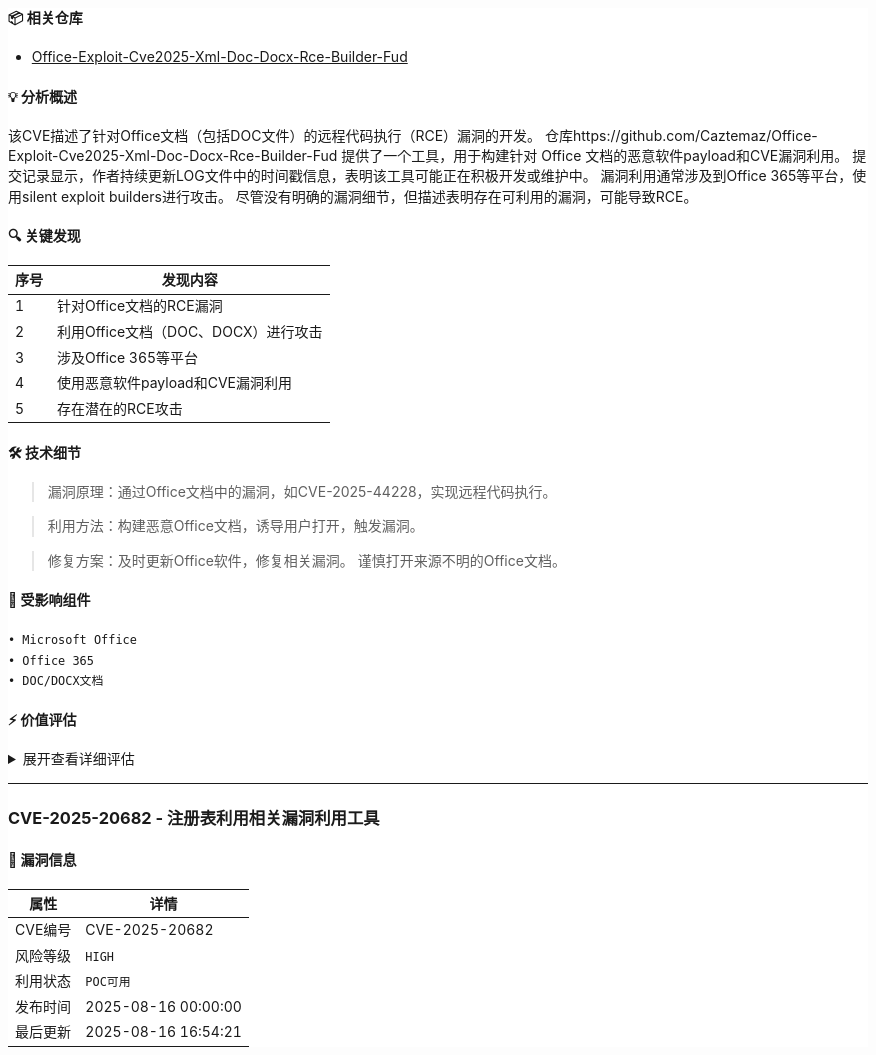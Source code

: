 #### 📦 相关仓库

- [Office-Exploit-Cve2025-Xml-Doc-Docx-Rce-Builder-Fud](https://github.com/Caztemaz/Office-Exploit-Cve2025-Xml-Doc-Docx-Rce-Builder-Fud)

#### 💡 分析概述

该CVE描述了针对Office文档（包括DOC文件）的远程代码执行（RCE）漏洞的开发。 仓库https://github.com/Caztemaz/Office-Exploit-Cve2025-Xml-Doc-Docx-Rce-Builder-Fud 提供了一个工具，用于构建针对 Office 文档的恶意软件payload和CVE漏洞利用。 提交记录显示，作者持续更新LOG文件中的时间戳信息，表明该工具可能正在积极开发或维护中。 漏洞利用通常涉及到Office 365等平台，使用silent exploit builders进行攻击。 尽管没有明确的漏洞细节，但描述表明存在可利用的漏洞，可能导致RCE。

#### 🔍 关键发现

| 序号 | 发现内容 |
|------|----------|
| 1 | 针对Office文档的RCE漏洞 |
| 2 | 利用Office文档（DOC、DOCX）进行攻击 |
| 3 | 涉及Office 365等平台 |
| 4 | 使用恶意软件payload和CVE漏洞利用 |
| 5 | 存在潜在的RCE攻击 |

#### 🛠️ 技术细节

> 漏洞原理：通过Office文档中的漏洞，如CVE-2025-44228，实现远程代码执行。

> 利用方法：构建恶意Office文档，诱导用户打开，触发漏洞。

> 修复方案：及时更新Office软件，修复相关漏洞。 谨慎打开来源不明的Office文档。


#### 🎯 受影响组件

```
• Microsoft Office
• Office 365
• DOC/DOCX文档
```

#### ⚡ 价值评估

<details><summary>展开查看详细评估</summary></details>

---

### CVE-2025-20682 - 注册表利用相关漏洞利用工具

#### 📌 漏洞信息

| 属性 | 详情 |
|------|------|
| CVE编号 | CVE-2025-20682 |
| 风险等级 | `HIGH` |
| 利用状态 | `POC可用` |
| 发布时间 | 2025-08-16 00:00:00 |
| 最后更新 | 2025-08-16 16:54:21 |
